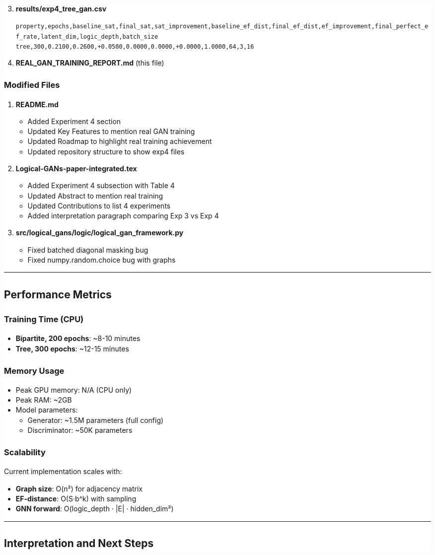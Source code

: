 3. **results/exp4_tree_gan.csv**
   ```csv
   property,epochs,baseline_sat,final_sat,sat_improvement,baseline_ef_dist,final_ef_dist,ef_improvement,final_perfect_ef_rate,latent_dim,logic_depth,batch_size
   tree,300,0.2100,0.2600,+0.0500,0.0000,0.0000,+0.0000,1.0000,64,3,16
   ```

4. **REAL_GAN_TRAINING_REPORT.md** (this file)

### Modified Files

1. **README.md**
   - Added Experiment 4 section
   - Updated Key Features to mention real GAN training
   - Updated Roadmap to highlight real training achievement
   - Updated repository structure to show exp4 files

2. **Logical-GANs-paper-integrated.tex**
   - Added Experiment 4 subsection with Table 4
   - Updated Abstract to mention real training
   - Updated Contributions to list 4 experiments
   - Added interpretation paragraph comparing Exp 3 vs Exp 4

3. **src/logical_gans/logic/logical_gan_framework.py**
   - Fixed batched diagonal masking bug
   - Fixed numpy.random.choice bug with graphs

---

## Performance Metrics

### Training Time (CPU)

- **Bipartite, 200 epochs**: ~8-10 minutes
- **Tree, 300 epochs**: ~12-15 minutes

### Memory Usage

- Peak GPU memory: N/A (CPU only)
- Peak RAM: ~2GB
- Model parameters:
  - Generator: ~1.5M parameters (full config)
  - Discriminator: ~50K parameters

### Scalability

Current implementation scales with:
- **Graph size**: O(n²) for adjacency matrix
- **EF-distance**: O(S·b^k) with sampling
- **GNN forward**: O(logic_depth · |E| · hidden_dim²)

---

## Interpretation and Next Steps

